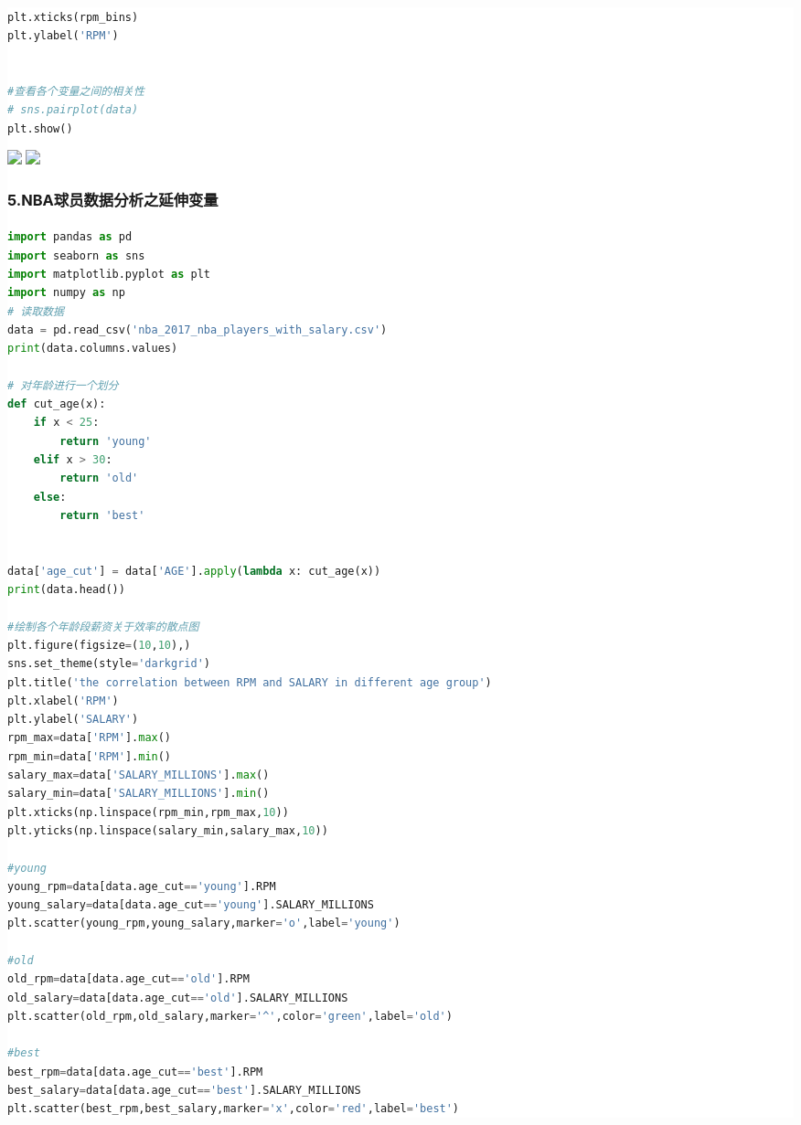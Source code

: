 ```python
plt.xticks(rpm_bins)
plt.ylabel('RPM')


#查看各个变量之间的相关性
# sns.pairplot(data)
plt.show()

```
![](https://img-blog.csdnimg.cn/3e8ba0260a5347ee8182056725f8ab11.png?x-oss-process=image/watermark,type_ZHJvaWRzYW5zZmFsbGJhY2s,shadow_50,text_Q1NETiBAbGl0dGxl5Lqu772e,size_20,color_FFFFFF,t_70,g_se,x_16)
![](https://img-blog.csdnimg.cn/6c7fbdbc75a0491fa552a4a7554c063d.png?x-oss-process=image/watermark,type_ZHJvaWRzYW5zZmFsbGJhY2s,shadow_50,text_Q1NETiBAbGl0dGxl5Lqu772e,size_16,color_FFFFFF,t_70,g_se,x_16)
### 5.NBA球员数据分析之延伸变量

```python
import pandas as pd
import seaborn as sns
import matplotlib.pyplot as plt
import numpy as np
# 读取数据
data = pd.read_csv('nba_2017_nba_players_with_salary.csv')
print(data.columns.values)

# 对年龄进行一个划分
def cut_age(x):
    if x < 25:
        return 'young'
    elif x > 30:
        return 'old'
    else:
        return 'best'


data['age_cut'] = data['AGE'].apply(lambda x: cut_age(x))
print(data.head())

#绘制各个年龄段薪资关于效率的散点图
plt.figure(figsize=(10,10),)
sns.set_theme(style='darkgrid')
plt.title('the correlation between RPM and SALARY in different age group')
plt.xlabel('RPM')
plt.ylabel('SALARY')
rpm_max=data['RPM'].max()
rpm_min=data['RPM'].min()
salary_max=data['SALARY_MILLIONS'].max()
salary_min=data['SALARY_MILLIONS'].min()
plt.xticks(np.linspace(rpm_min,rpm_max,10))
plt.yticks(np.linspace(salary_min,salary_max,10))

#young
young_rpm=data[data.age_cut=='young'].RPM
young_salary=data[data.age_cut=='young'].SALARY_MILLIONS
plt.scatter(young_rpm,young_salary,marker='o',label='young')

#old
old_rpm=data[data.age_cut=='old'].RPM
old_salary=data[data.age_cut=='old'].SALARY_MILLIONS
plt.scatter(old_rpm,old_salary,marker='^',color='green',label='old')

#best
best_rpm=data[data.age_cut=='best'].RPM
best_salary=data[data.age_cut=='best'].SALARY_MILLIONS
plt.scatter(best_rpm,best_salary,marker='x',color='red',label='best')
```